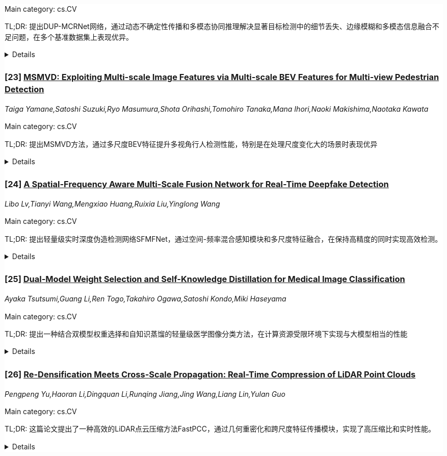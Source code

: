 Main category: cs.CV

TL;DR: 提出DUP-MCRNet网络，通过动态不确定性传播和多模态协同推理解决显著目标检测中的细节丢失、边缘模糊和多模态信息融合不足问题，在多个基准数据集上表现优异。


<details><summary>Details</summary></details>


### [23] [MSMVD: Exploiting Multi-scale Image Features via Multi-scale BEV Features for Multi-view Pedestrian Detection](https://arxiv.org/abs/2508.20447)
*Taiga Yamane,Satoshi Suzuki,Ryo Masumura,Shota Orihashi,Tomohiro Tanaka,Mana Ihori,Naoki Makishima,Naotaka Kawata*

Main category: cs.CV

TL;DR: 提出MSMVD方法，通过多尺度BEV特征提升多视角行人检测性能，特别是在处理尺度变化大的场景时表现优异


<details><summary>Details</summary></details>


### [24] [A Spatial-Frequency Aware Multi-Scale Fusion Network for Real-Time Deepfake Detection](https://arxiv.org/abs/2508.20449)
*Libo Lv,Tianyi Wang,Mengxiao Huang,Ruixia Liu,Yinglong Wang*

Main category: cs.CV

TL;DR: 提出轻量级实时深度伪造检测网络SFMFNet，通过空间-频率混合感知模块和多尺度特征融合，在保持高精度的同时实现高效检测。


<details><summary>Details</summary></details>


### [25] [Dual-Model Weight Selection and Self-Knowledge Distillation for Medical Image Classification](https://arxiv.org/abs/2508.20461)
*Ayaka Tsutsumi,Guang Li,Ren Togo,Takahiro Ogawa,Satoshi Kondo,Miki Haseyama*

Main category: cs.CV

TL;DR: 提出一种结合双模型权重选择和自知识蒸馏的轻量级医学图像分类方法，在计算资源受限环境下实现与大模型相当的性能


<details><summary>Details</summary></details>


### [26] [Re-Densification Meets Cross-Scale Propagation: Real-Time Compression of LiDAR Point Clouds](https://arxiv.org/abs/2508.20466)
*Pengpeng Yu,Haoran Li,Dingquan Li,Runqing Jiang,Jing Wang,Liang Lin,Yulan Guo*

Main category: cs.CV

TL;DR: 这篇论文提出了一种高效的LiDAR点云压缩方法FastPCC，通过几何重密化和跨尺度特征传播模块，实现了高压缩比和实时性能。


<details><summary>Details</summary></details>

